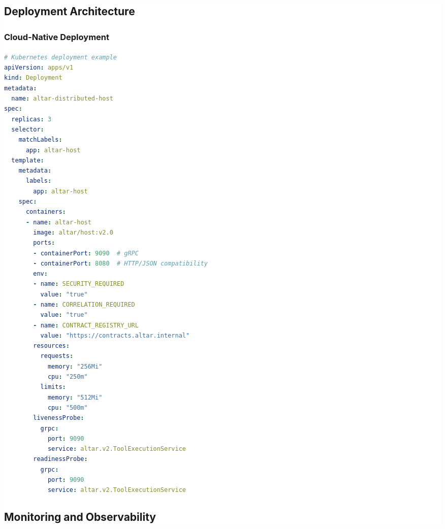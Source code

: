 ## Deployment Architecture

### Cloud-Native Deployment

```yaml
# Kubernetes deployment example
apiVersion: apps/v1
kind: Deployment
metadata:
  name: altar-distributed-host
spec:
  replicas: 3
  selector:
    matchLabels:
      app: altar-host
  template:
    metadata:
      labels:
        app: altar-host
    spec:
      containers:
      - name: altar-host
        image: altar/host:v2.0
        ports:
        - containerPort: 9090  # gRPC
        - containerPort: 8080  # HTTP/JSON compatibility
        env:
        - name: SECURITY_REQUIRED
          value: "true"
        - name: CORRELATION_REQUIRED  
          value: "true"
        - name: CONTRACT_REGISTRY_URL
          value: "https://contracts.altar.internal"
        resources:
          requests:
            memory: "256Mi"
            cpu: "250m"
          limits:
            memory: "512Mi"
            cpu: "500m"
        livenessProbe:
          grpc:
            port: 9090
            service: altar.v2.ToolExecutionService
        readinessProbe:
          grpc:
            port: 9090
            service: altar.v2.ToolExecutionService
```

## Monitoring and Observability
